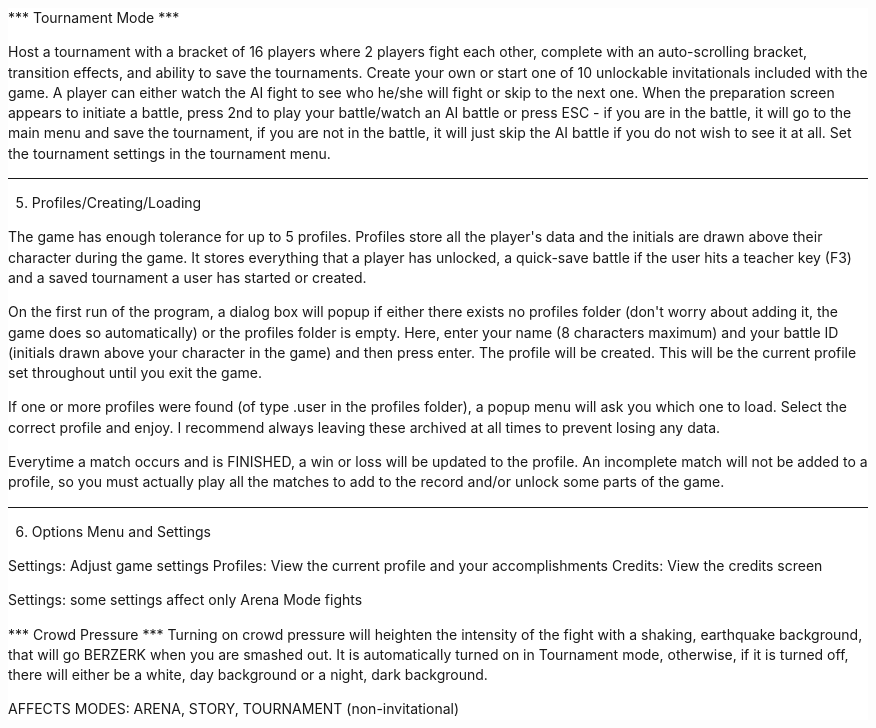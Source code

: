 
*** Tournament Mode ***

Host a tournament with a bracket of 16 players where 2 players fight each other, complete with an
auto-scrolling bracket, transition effects, and ability to save the tournaments. Create your own
or start one of 10 unlockable invitationals included with the game. A player can either watch the AI
fight to see who he/she will fight or skip to the next one. When the preparation screen appears to
initiate a battle, press 2nd to play your battle/watch an AI battle or press ESC - if you are in the
battle, it will go to the main menu and save the tournament, if you are not in the battle, it will
just skip the AI battle if you do not wish to see it at all. Set the tournament settings in the
tournament menu.


*************************************************************************************************

5. Profiles/Creating/Loading

The game has enough tolerance for up to 5 profiles. Profiles store all the player's data and the
initials are drawn above their character during the game. It stores everything that a player has
unlocked, a quick-save battle if the user hits a teacher key (F3) and a saved tournament a user
has started or created.

On the first run of the program, a dialog box will popup if either there exists no profiles
folder (don't worry about adding it, the game does so automatically) or the profiles folder is
empty. Here, enter your name (8 characters maximum) and your battle ID (initials drawn above your
character in the game) and then press enter. The profile will be created. This will be the current
profile set throughout until you exit the game.

If one or more profiles were found (of type .user in the profiles folder), a popup
menu will ask you which one to load. Select the correct profile and enjoy. I recommend always 
leaving these archived at all times to prevent losing any data.

Everytime a match occurs and is FINISHED, a win or loss will be updated to the profile. An 
incomplete match will not be added to a profile, so you must actually play all the matches
to add to the record and/or unlock some parts of the game.


*************************************************************************************************

6. Options Menu and Settings

Settings: Adjust game settings
Profiles: View the current profile and your accomplishments
Credits: View the credits screen


Settings: some settings affect only Arena Mode fights

*** Crowd Pressure ***
Turning on crowd pressure will heighten the intensity of the fight with a shaking, earthquake
background, that will go BERZERK when you are smashed out. It is automatically turned on in
Tournament mode, otherwise, if it is turned off, there will either be a white, day background
or a night, dark background.

AFFECTS MODES: ARENA, STORY, TOURNAMENT (non-invitational)

